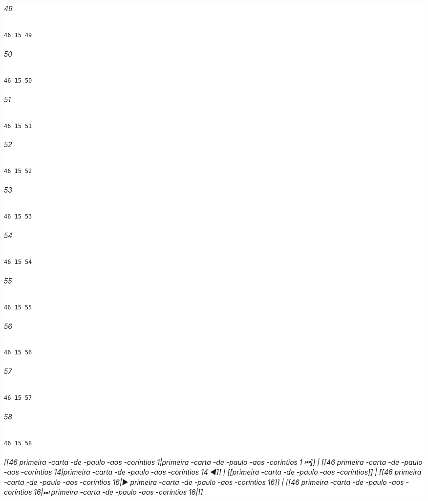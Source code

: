 ``` verse
```
###### 49
``` verse
46 15 49 
```
###### 50
``` verse
46 15 50 
```
###### 51
``` verse
46 15 51 
```
###### 52
``` verse
46 15 52 
```
###### 53
``` verse
46 15 53 
```
###### 54
``` verse
46 15 54 
```
###### 55
``` verse
46 15 55 
```
###### 56
``` verse
46 15 56 
```
###### 57
``` verse
46 15 57 
```
###### 58
``` verse
46 15 58 
```

###### [[46 primeira -carta -de -paulo -aos -coríntios 1|primeira -carta -de -paulo -aos -coríntios 1 ⏮]] | [[46 primeira -carta -de -paulo -aos -coríntios 14|primeira -carta -de -paulo -aos -coríntios 14 ◀]] | [[primeira -carta -de -paulo -aos -coríntios]] | [[46 primeira -carta -de -paulo -aos -coríntios 16|▶ primeira -carta -de -paulo -aos -coríntios 16]] | [[46 primeira -carta -de -paulo -aos -coríntios 16|⏭ primeira -carta -de -paulo -aos -coríntios 16|]]

